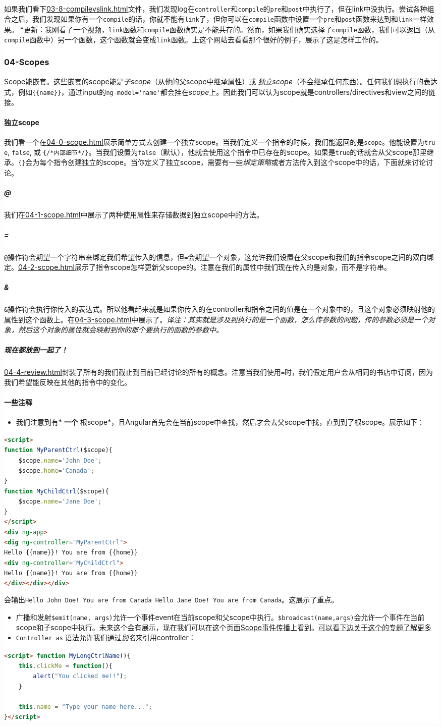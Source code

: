 如果我们看下[03-8-compilevslink.html](https://github.com/zafarali/learning-angular/blob/master/03-8-compilevslink.html)文件，我们发现log在`controller`和`compile`的`pre`和`post`中执行了，但在link中没执行。尝试各种组合之后，我们发现如果你有一个`compile`的话，你就不能有`link`了，但你可以在`compile`函数中设置一个`pre`和`post`函数来达到和`link`一样效果。 
*更新：我刚看了一个[视频](http://www.thinkster.io/angularjs/h02stsC3bY/angularjs-angular-element)，`link`函数和`compile`函数确实是不能共存的。然而，如果我们确实选择了`compile`函数，我们可以返回（从`compile`函数中）另一个函数，这个函数就会变成`link`函数。上这个网站去看看那个很好的例子，展示了这是怎样工作的。

### 04-Scopes
Scope能嵌套。这些嵌套的scope能是*子scope*（从他的父scope中继承属性）或 *独立scope*（不会继承任何东西）。任何我们想执行的表达式，例如`{{name}}`，通过input的`ng-model='name'`都会挂在*scope*上。因此我们可以认为scope就是controllers/directives和view之间的链接。
#### 独立scope
我们看一个在[04-0-scope.html](https://github.com/zafarali/learning-angular/blob/master/04-0-scope.html)展示简单方式去创建一个独立scope。当我们定义一个指令的时候，我们能返回的是`scope`。他能设置为`true`, `false`, 或 `{/*内部细节*/}`。当我们设置为`false`（默认），他就会使用这个指令中已存在的scope。如果是`true`的话就会从父scope那里继承。`{}`会为每个指令创建独立的scope。当你定义了独立scope，需要有一些*绑定策略*或者方法传入到这个scope中的话，下面就来讨论讨论。
##### @
我们在[04-1-scope.html](https://github.com/zafarali/learning-angular/blob/master/04-1-scope.html)中展示了两种使用属性来存储数据到独立scope中的方法。
##### =
`@`操作符会期望一个字符串来绑定我们希望传入的信息，但`=`会期望一个对象，这允许我们设置在父scope和我们的指令scope之间的双向绑定。[04-2-scope.html](https://github.com/zafarali/learning-angular/blob/master/04-2-scope.html)展示了指令scope怎样更新父scope的。注意在我们的属性中我们现在传入的是对象，而不是字符串。
##### &
`&`操作符会执行你传入的表达式。所以他看起来就是如果你传入的在controller和指令之间的值是在一个对象中的，且这个对象必须映射他的属性到这个函数上。在[04-3-scope.html](https://github.com/zafarali/learning-angular/blob/master/04-3-scope.html)中展示了。_译注：其实就是涉及到执行的是一个函数，怎么传参数的问题，传的参数必须是一个对象，然后这个对象的属性就会映射到你的那个要执行的函数的参数中。_
##### 现在都放到一起了！
[04-4-review.html](https://github.com/zafarali/learning-angular/blob/master/04-4-review.html)封装了所有的我们截止到目前已经讨论的所有的概念。注意当我们使用`=`时，我们假定用户会从相同的书店中订阅，因为我们希望能反映在其他的指令中的变化。
#### 一些注释
* 我们注意到有* **一个** 根scope*，且Angular首先会在当前scope中查找，然后才会去父scope中找，直到到了根scope。展示如下：
```html
<script>
function MyParentCtrl($scope){
	$scope.name='John Doe'; 
	$scope.home='Canada';
}
function MyChildCtrl($scope){
	$scope.name='Jane Doe';
}
</script>
<div ng-app>
<dig ng-controller="MyParentCtrl">
Hello {{name}}! You are from {{home}}
<div ng-controller="MyChildCtrl">
Hello {{name}}! You are from {{home}}
</div></div></div>
```
会输出`Hello John Doe! You are from Canada
Hello Jane Doe! You are from Canada`。这展示了重点。
* 广播和发射`$emit(name, args)`允许一个事件event在当前scope和父scope中执行。`$broadcast(name,args)`会允许一个事件在当前scope和子scope中执行。未来这个会有展示，现在我们可以在这个页面[Scope事件传播](https://docs.angularjs.org/guide/scope#scope-events-propagation)上看到。[可以看下边关于这个的专题了解更多](#Scope通信)
* `Controller as` 语法允许我们通过*别名*来引用controller：
```html
<script> function MyLongCtrlName(){
	this.clickMe = function(){
		alert("You clicked me!!");
	}

	this.name = "Type your name here...";
}</script>
```
